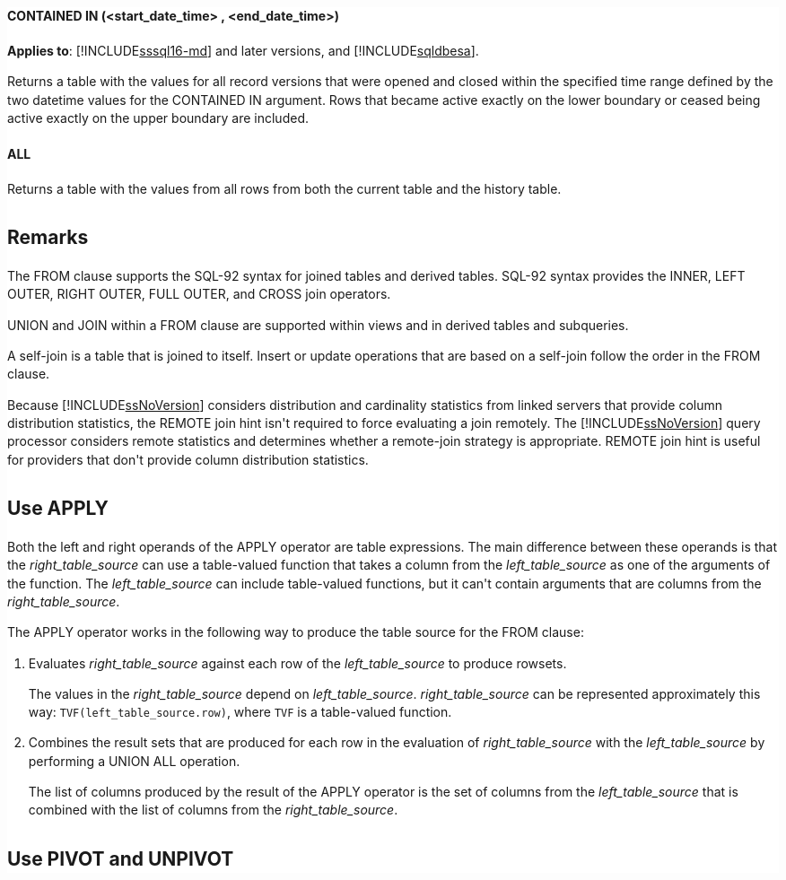#### CONTAINED IN (\<start_date_time> , \<end_date_time>)

**Applies to**: [!INCLUDE[sssql16-md](../../includes/sssql16-md.md)] and later versions, and [!INCLUDE[sqldbesa](../../includes/sqldbesa-md.md)].

Returns a table with the values for all record versions that were opened and closed within the specified time range defined by the two datetime values for the CONTAINED IN argument. Rows that became active exactly on the lower boundary or ceased being active exactly on the upper boundary are included.

#### ALL

Returns a table with the values from all rows from both the current table and the history table.

## Remarks

The FROM clause supports the SQL-92 syntax for joined tables and derived tables. SQL-92 syntax provides the INNER, LEFT OUTER, RIGHT OUTER, FULL OUTER, and CROSS join operators.

UNION and JOIN within a FROM clause are supported within views and in derived tables and subqueries.

A self-join is a table that is joined to itself. Insert or update operations that are based on a self-join follow the order in the FROM clause.

Because [!INCLUDE[ssNoVersion](../../includes/ssnoversion-md.md)] considers distribution and cardinality statistics from linked servers that provide column distribution statistics, the REMOTE join hint isn't required to force evaluating a join remotely. The [!INCLUDE[ssNoVersion](../../includes/ssnoversion-md.md)] query processor considers remote statistics and determines whether a remote-join strategy is appropriate. REMOTE join hint is useful for providers that don't provide column distribution statistics.

## <a id="using-apply"></a> Use APPLY

Both the left and right operands of the APPLY operator are table expressions. The main difference between these operands is that the *right_table_source* can use a table-valued function that takes a column from the *left_table_source* as one of the arguments of the function. The *left_table_source* can include table-valued functions, but it can't contain arguments that are columns from the *right_table_source*.

The APPLY operator works in the following way to produce the table source for the FROM clause:

1. Evaluates *right_table_source* against each row of the *left_table_source* to produce rowsets.

   The values in the *right_table_source* depend on *left_table_source*. *right_table_source* can be represented approximately this way: `TVF(left_table_source.row)`, where `TVF` is a table-valued function.

1. Combines the result sets that are produced for each row in the evaluation of *right_table_source* with the *left_table_source* by performing a UNION ALL operation.

   The list of columns produced by the result of the APPLY operator is the set of columns from the *left_table_source* that is combined with the list of columns from the *right_table_source*.

## Use PIVOT and UNPIVOT

